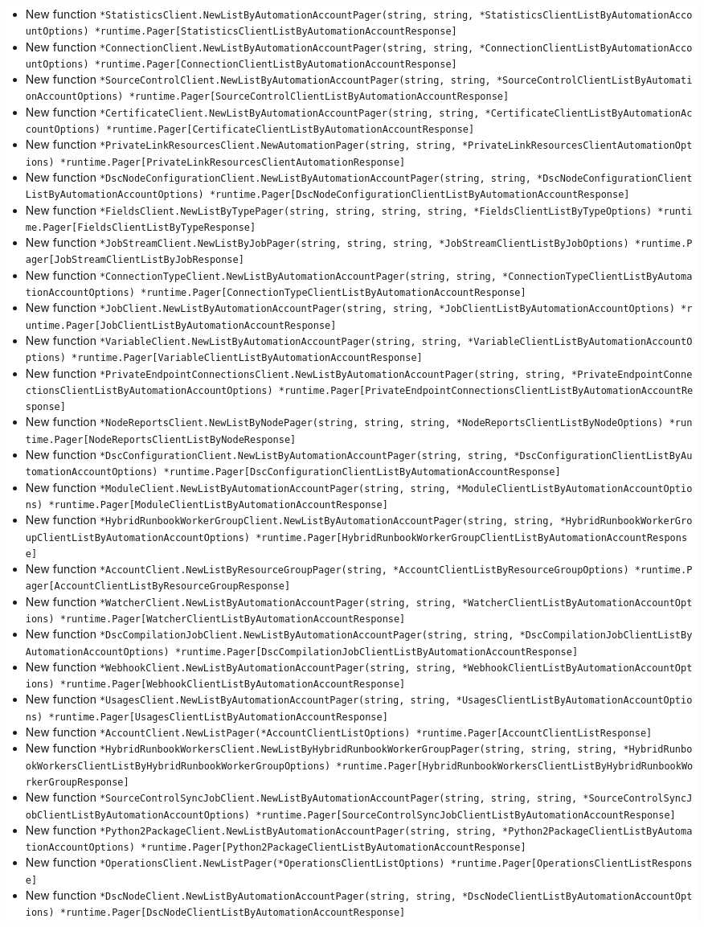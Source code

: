 - New function `*StatisticsClient.NewListByAutomationAccountPager(string, string, *StatisticsClientListByAutomationAccountOptions) *runtime.Pager[StatisticsClientListByAutomationAccountResponse]`
- New function `*ConnectionClient.NewListByAutomationAccountPager(string, string, *ConnectionClientListByAutomationAccountOptions) *runtime.Pager[ConnectionClientListByAutomationAccountResponse]`
- New function `*SourceControlClient.NewListByAutomationAccountPager(string, string, *SourceControlClientListByAutomationAccountOptions) *runtime.Pager[SourceControlClientListByAutomationAccountResponse]`
- New function `*CertificateClient.NewListByAutomationAccountPager(string, string, *CertificateClientListByAutomationAccountOptions) *runtime.Pager[CertificateClientListByAutomationAccountResponse]`
- New function `*PrivateLinkResourcesClient.NewAutomationPager(string, string, *PrivateLinkResourcesClientAutomationOptions) *runtime.Pager[PrivateLinkResourcesClientAutomationResponse]`
- New function `*DscNodeConfigurationClient.NewListByAutomationAccountPager(string, string, *DscNodeConfigurationClientListByAutomationAccountOptions) *runtime.Pager[DscNodeConfigurationClientListByAutomationAccountResponse]`
- New function `*FieldsClient.NewListByTypePager(string, string, string, string, *FieldsClientListByTypeOptions) *runtime.Pager[FieldsClientListByTypeResponse]`
- New function `*JobStreamClient.NewListByJobPager(string, string, string, *JobStreamClientListByJobOptions) *runtime.Pager[JobStreamClientListByJobResponse]`
- New function `*ConnectionTypeClient.NewListByAutomationAccountPager(string, string, *ConnectionTypeClientListByAutomationAccountOptions) *runtime.Pager[ConnectionTypeClientListByAutomationAccountResponse]`
- New function `*JobClient.NewListByAutomationAccountPager(string, string, *JobClientListByAutomationAccountOptions) *runtime.Pager[JobClientListByAutomationAccountResponse]`
- New function `*VariableClient.NewListByAutomationAccountPager(string, string, *VariableClientListByAutomationAccountOptions) *runtime.Pager[VariableClientListByAutomationAccountResponse]`
- New function `*PrivateEndpointConnectionsClient.NewListByAutomationAccountPager(string, string, *PrivateEndpointConnectionsClientListByAutomationAccountOptions) *runtime.Pager[PrivateEndpointConnectionsClientListByAutomationAccountResponse]`
- New function `*NodeReportsClient.NewListByNodePager(string, string, string, *NodeReportsClientListByNodeOptions) *runtime.Pager[NodeReportsClientListByNodeResponse]`
- New function `*DscConfigurationClient.NewListByAutomationAccountPager(string, string, *DscConfigurationClientListByAutomationAccountOptions) *runtime.Pager[DscConfigurationClientListByAutomationAccountResponse]`
- New function `*ModuleClient.NewListByAutomationAccountPager(string, string, *ModuleClientListByAutomationAccountOptions) *runtime.Pager[ModuleClientListByAutomationAccountResponse]`
- New function `*HybridRunbookWorkerGroupClient.NewListByAutomationAccountPager(string, string, *HybridRunbookWorkerGroupClientListByAutomationAccountOptions) *runtime.Pager[HybridRunbookWorkerGroupClientListByAutomationAccountResponse]`
- New function `*AccountClient.NewListByResourceGroupPager(string, *AccountClientListByResourceGroupOptions) *runtime.Pager[AccountClientListByResourceGroupResponse]`
- New function `*WatcherClient.NewListByAutomationAccountPager(string, string, *WatcherClientListByAutomationAccountOptions) *runtime.Pager[WatcherClientListByAutomationAccountResponse]`
- New function `*DscCompilationJobClient.NewListByAutomationAccountPager(string, string, *DscCompilationJobClientListByAutomationAccountOptions) *runtime.Pager[DscCompilationJobClientListByAutomationAccountResponse]`
- New function `*WebhookClient.NewListByAutomationAccountPager(string, string, *WebhookClientListByAutomationAccountOptions) *runtime.Pager[WebhookClientListByAutomationAccountResponse]`
- New function `*UsagesClient.NewListByAutomationAccountPager(string, string, *UsagesClientListByAutomationAccountOptions) *runtime.Pager[UsagesClientListByAutomationAccountResponse]`
- New function `*AccountClient.NewListPager(*AccountClientListOptions) *runtime.Pager[AccountClientListResponse]`
- New function `*HybridRunbookWorkersClient.NewListByHybridRunbookWorkerGroupPager(string, string, string, *HybridRunbookWorkersClientListByHybridRunbookWorkerGroupOptions) *runtime.Pager[HybridRunbookWorkersClientListByHybridRunbookWorkerGroupResponse]`
- New function `*SourceControlSyncJobClient.NewListByAutomationAccountPager(string, string, string, *SourceControlSyncJobClientListByAutomationAccountOptions) *runtime.Pager[SourceControlSyncJobClientListByAutomationAccountResponse]`
- New function `*Python2PackageClient.NewListByAutomationAccountPager(string, string, *Python2PackageClientListByAutomationAccountOptions) *runtime.Pager[Python2PackageClientListByAutomationAccountResponse]`
- New function `*OperationsClient.NewListPager(*OperationsClientListOptions) *runtime.Pager[OperationsClientListResponse]`
- New function `*DscNodeClient.NewListByAutomationAccountPager(string, string, *DscNodeClientListByAutomationAccountOptions) *runtime.Pager[DscNodeClientListByAutomationAccountResponse]`